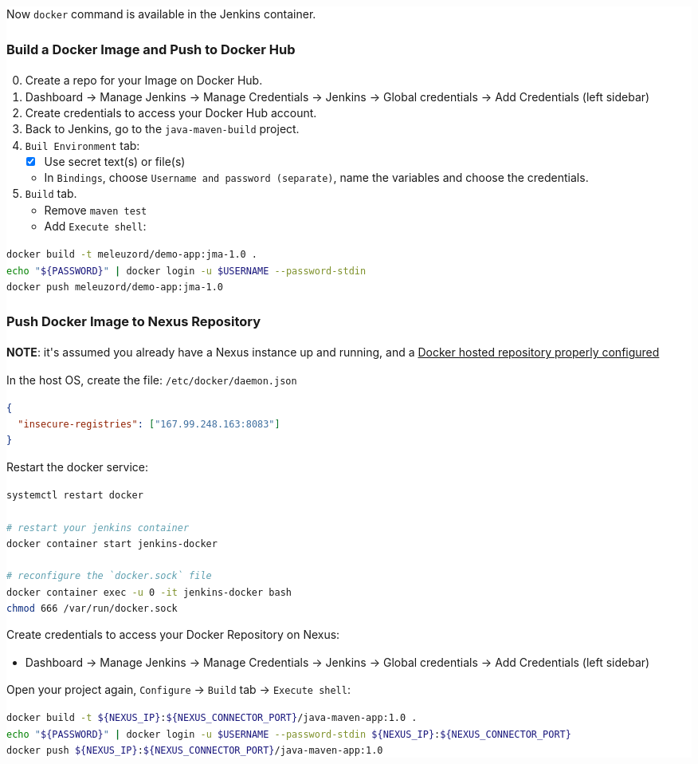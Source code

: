 Now `docker` command is available in the Jenkins container.



### Build a Docker Image and Push to Docker Hub

0. Create a repo for your Image on Docker Hub.
1. Dashboard -> Manage Jenkins -> Manage Credentials -> Jenkins -> Global credentials -> Add Credentials (left sidebar)
2. Create credentials to access your Docker Hub account.
3. Back to Jenkins, go to the `java-maven-build` project.
4. `Buil Environment` tab:
    - [x] Use secret text(s) or file(s)
    - In `Bindings`, choose `Username and password (separate)`, name the variables and choose the credentials.
4. `Build` tab.
    - Remove `maven test`
    - Add `Execute shell`:
```sh
docker build -t meleuzord/demo-app:jma-1.0 .
echo "${PASSWORD}" | docker login -u $USERNAME --password-stdin
docker push meleuzord/demo-app:jma-1.0
```

### Push Docker Image to Nexus Repository

**NOTE**: it's assumed you already have a Nexus instance up and running, and a [Docker hosted repository properly configured](07-containers-with-docker.md#15-create-docker-hosted-repository-on-nexus)

In the host OS, create the file: `/etc/docker/daemon.json`
```json
{
  "insecure-registries": ["167.99.248.163:8083"]
}
```

Restart the docker service:
```sh
systemctl restart docker

# restart your jenkins container
docker container start jenkins-docker

# reconfigure the `docker.sock` file
docker container exec -u 0 -it jenkins-docker bash
chmod 666 /var/run/docker.sock
```

Create credentials to access your Docker Repository on Nexus:

- Dashboard -> Manage Jenkins -> Manage Credentials -> Jenkins -> Global credentials -> Add Credentials (left sidebar)

Open your project again, `Configure` -> `Build` tab -> `Execute shell`:
```sh
docker build -t ${NEXUS_IP}:${NEXUS_CONNECTOR_PORT}/java-maven-app:1.0 .
echo "${PASSWORD}" | docker login -u $USERNAME --password-stdin ${NEXUS_IP}:${NEXUS_CONNECTOR_PORT}
docker push ${NEXUS_IP}:${NEXUS_CONNECTOR_PORT}/java-maven-app:1.0
```
